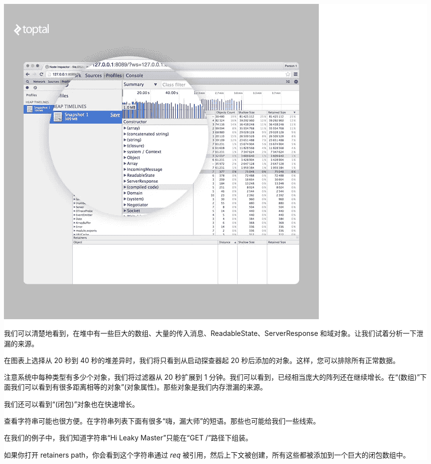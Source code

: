 ![](img/a198bd1877923bf3a69d7bc2799fadf4.png)

我们可以清楚地看到，在堆中有一些巨大的数组、大量的传入消息、ReadableState、ServerResponse 和域对象。让我们试着分析一下泄漏的来源。

在图表上选择从 20 秒到 40 秒的堆差异时，我们将只看到从启动探查器起 20 秒后添加的对象。这样，您可以排除所有正常数据。

注意系统中每种类型有多少个对象，我们将过滤器从 20 秒扩展到 1 分钟。我们可以看到，已经相当庞大的阵列还在继续增长。在“(数组)”下面我们可以看到有很多距离相等的对象”(对象属性)。那些对象是我们内存泄漏的来源。

我们还可以看到“(闭包)”对象也在快速增长。

查看字符串可能也很方便。在字符串列表下面有很多“嗨，漏大师”的短语。那些也可能给我们一些线索。

在我们的例子中，我们知道字符串“Hi Leaky Master”只能在“GET /”路径下组装。

如果你打开 retainers path，你会看到这个字符串通过 *req* 被引用，然后上下文被创建，所有这些都被添加到一个巨大的闭包数组中。
